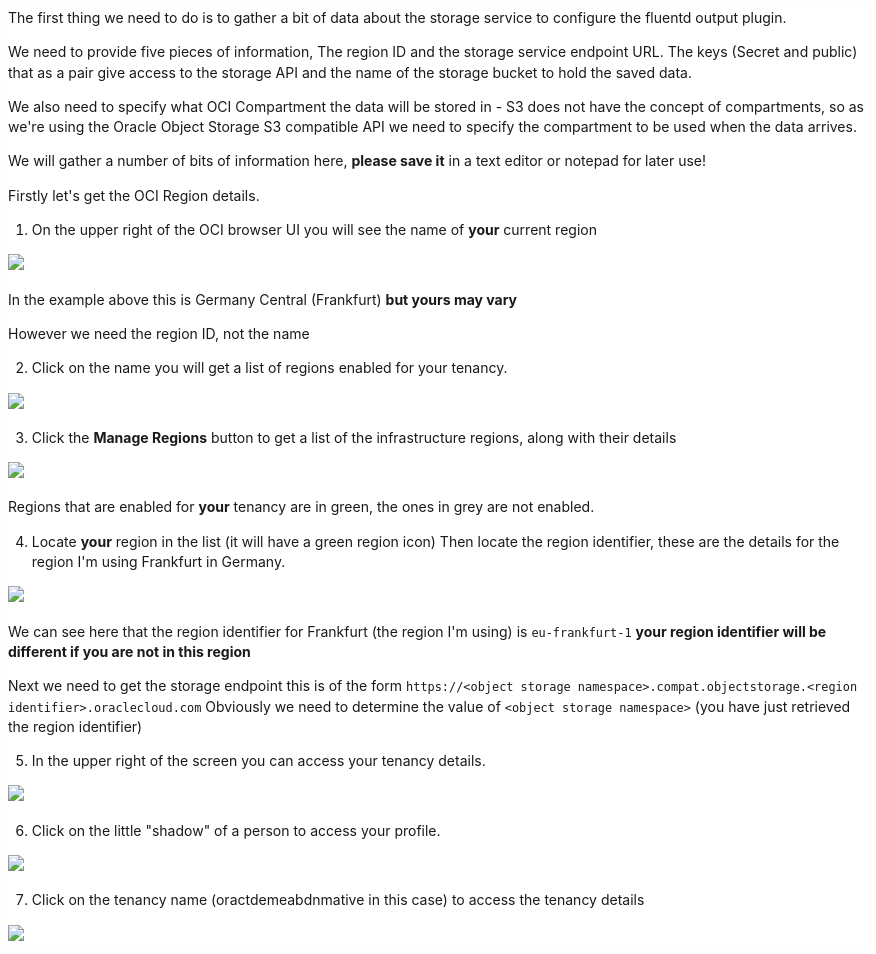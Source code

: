 The first thing we need to do is to gather a bit of data about the storage service to configure the fluentd output plugin.

We need to provide five pieces of information, The region ID and the storage service endpoint URL. The keys (Secret and public) that as a pair give access to the storage API and the name of the storage bucket to hold the saved data.

We also need to specify what OCI Compartment the data will be stored in - S3 does not have the concept of compartments, so as we're using the Oracle Object Storage S3 compatible API we need to specify the compartment to be used when the data arrives.

We will gather a number of bits of information here, **please save it** in a text editor or notepad for later use!

Firstly let's get the OCI Region details.

  1. On the upper right of the OCI browser UI you will see the name of **your** current region

  ![](images/Region-dropdown.png)

In the example above this is Germany Central (Frankfurt) **but yours may vary**

However we need the region ID, not the name

  2. Click on the name you will get a list of regions enabled for your tenancy.

  ![](images/Regions-enabled.png)

  3. Click the **Manage Regions** button to get a list of the infrastructure regions, along with their details
  
  ![](images/Regions-choice.png)

Regions that are enabled for **your** tenancy are in green, the ones in grey are not enabled.

  4. Locate **your** region in the list (it will have a green region icon) Then locate the region identifier, these are the details for the region I'm using Frankfurt in Germany.

  ![](images/Region-frankfurt.png)

We can see here that the region identifier for Frankfurt (the region I'm using) is `eu-frankfurt-1` **your region identifier will be different if you are not in this region**

Next we need to get the storage endpoint this is of the form `https://<object storage namespace>.compat.objectstorage.<region identifier>.oraclecloud.com` Obviously we need to determine the value of `<object storage namespace>` (you have just retrieved the region identifier)

  5. In the upper right of the screen you can access your tenancy details.

  ![](images/Region-dropdown.png)

  6. Click on the little "shadow" of a person to access your profile.

  ![](images/User-profile-details.png)

  7. Click on the tenancy name (oractdemeabdnmative in this case) to access the tenancy details

  ![](images/Tenancy-details.png)
